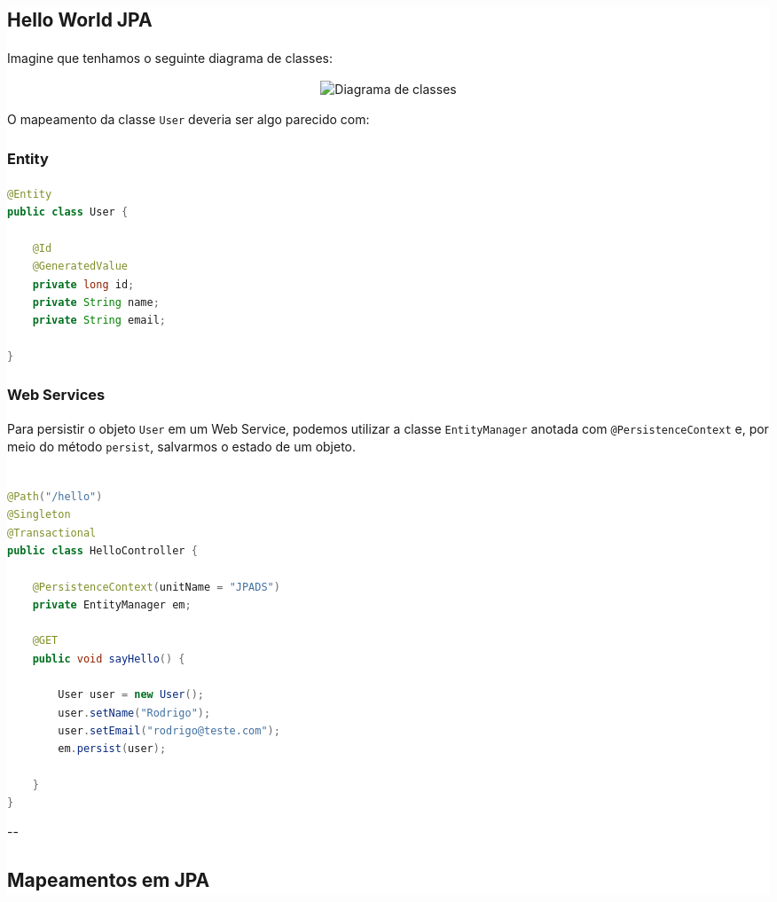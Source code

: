 ## Hello World JPA

Imagine que tenhamos o seguinte diagrama de classes:

<center>
    <img src="http://www.plantuml.com/plantuml/proxy?cache=no&src=https://raw.githubusercontent.com/rodrigoprestesmachado/pw2/master/docs/topicos/jpa/uml.puml" alt="Diagrama de classes" width="20%" height="20%"/>
</center>

O mapeamento da classe `User` deveria ser algo parecido com:
### Entity

```java
@Entity
public class User {

    @Id
    @GeneratedValue
    private long id;
    private String name;
    private String email;

}
```

### Web Services

Para persistir o objeto `User` em um Web Service, podemos utilizar a classe `EntityManager` anotada com `@PersistenceContext` e, por meio do método `persist`, salvarmos o estado de um objeto.


```java

@Path("/hello")
@Singleton
@Transactional
public class HelloController {

    @PersistenceContext(unitName = "JPADS")
    private EntityManager em;

    @GET
    public void sayHello() {

        User user = new User();
        user.setName("Rodrigo");
        user.setEmail("rodrigo@teste.com");
        em.persist(user);

    }
}
```
--
## Mapeamentos em JPA
